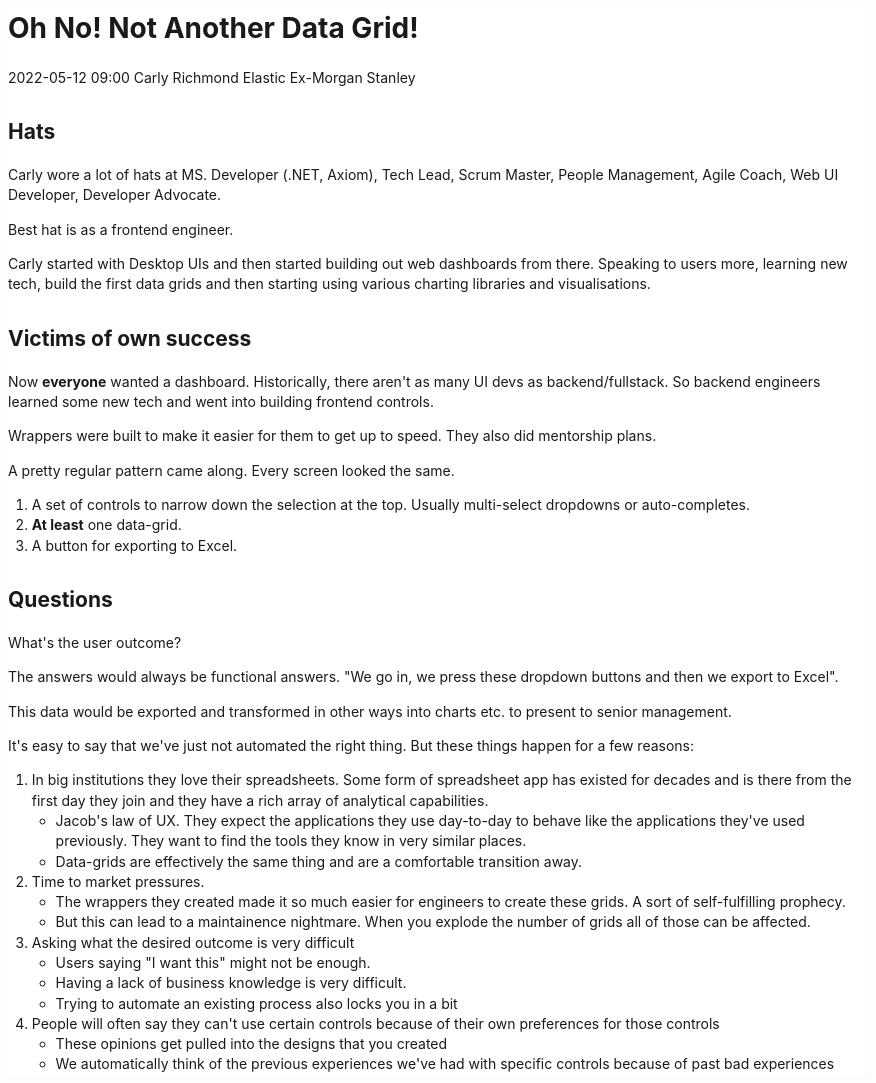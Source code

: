 # Oh No! Not Another Data Grid!

2022-05-12 09:00
Carly Richmond
Elastic
Ex-Morgan Stanley

## Hats

Carly wore a lot of hats at MS. Developer (.NET, Axiom), Tech Lead, Scrum Master, People Management, Agile Coach, Web UI Developer, Developer Advocate.

Best hat is as a frontend engineer.

Carly started with Desktop UIs and then started building out web dashboards from there. Speaking to users more, learning new tech, build the first data grids and then starting using various charting libraries and visualisations.

## Victims of own success

Now **everyone** wanted a dashboard. Historically, there aren't as many UI devs as backend/fullstack. So backend engineers learned some new tech and went into building frontend controls.

Wrappers were built to make it easier for them to get up to speed. They also did mentorship plans.

A pretty regular pattern came along. Every screen looked the same. 

1. A set of controls to narrow down the selection at the top. Usually multi-select dropdowns or auto-completes.
2. **At least** one data-grid.
3. A button for exporting to Excel.

## Questions

What's the user outcome?

The answers would always be functional answers. "We go in, we press these dropdown buttons and then we export to Excel".

This data would be exported and transformed in other ways into charts etc. to present to senior management.

It's easy to say that we've just not automated the right thing. But these things happen for a few reasons:

1. In big institutions they love their spreadsheets. Some form of spreadsheet app has existed for decades and is there from the first day they join and they have a rich array of analytical capabilities.
    - Jacob's law of UX. They expect the applications they use day-to-day to behave like the applications they've used previously. They want to find the tools they know in very similar places.
    - Data-grids are effectively the same thing and are a comfortable transition away.
2. Time to market pressures.
    - The wrappers they created made it so much easier for engineers to create these grids. A sort of self-fulfilling prophecy.
    - But this can lead to a maintainence nightmare. When you explode the number of grids all of those can be affected.
3. Asking what the desired outcome is very difficult
    - Users saying "I want this" might not be enough.
    - Having a lack of business knowledge is very difficult.
    - Trying to automate an existing process also locks you in a bit
4. People will often say they can't use certain controls because of their own preferences for those controls
    - These opinions get pulled into the designs that you created
    - We automatically think of the previous experiences we've had with specific controls because of past bad experiences
